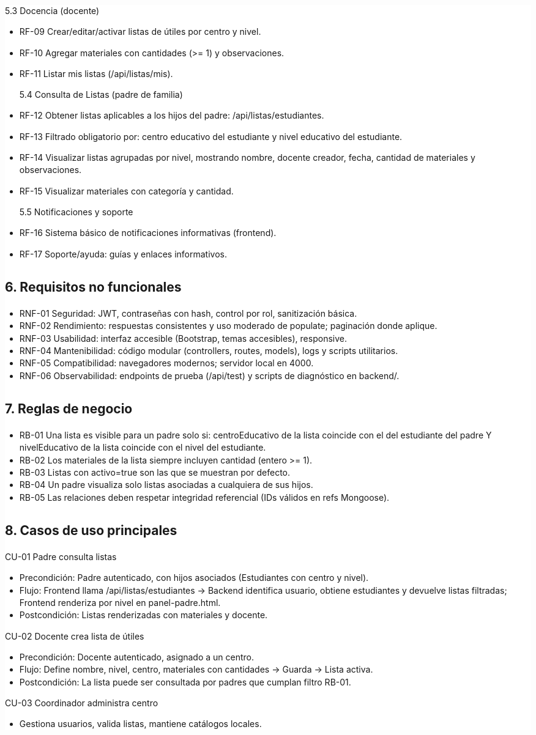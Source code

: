   5.3 Docencia (docente)

- RF-09 Crear/editar/activar listas de útiles por centro y nivel.
- RF-10 Agregar materiales con cantidades (>= 1) y observaciones.
- RF-11 Listar mis listas (/api/listas/mis).

  5.4 Consulta de Listas (padre de familia)

- RF-12 Obtener listas aplicables a los hijos del padre: /api/listas/estudiantes.
- RF-13 Filtrado obligatorio por: centro educativo del estudiante y nivel educativo del estudiante.
- RF-14 Visualizar listas agrupadas por nivel, mostrando nombre, docente creador, fecha, cantidad de materiales y observaciones.
- RF-15 Visualizar materiales con categoría y cantidad.

  5.5 Notificaciones y soporte

- RF-16 Sistema básico de notificaciones informativas (frontend).
- RF-17 Soporte/ayuda: guías y enlaces informativos.

## 6. Requisitos no funcionales

- RNF-01 Seguridad: JWT, contraseñas con hash, control por rol, sanitización básica.
- RNF-02 Rendimiento: respuestas consistentes y uso moderado de populate; paginación donde aplique.
- RNF-03 Usabilidad: interfaz accesible (Bootstrap, temas accesibles), responsive.
- RNF-04 Mantenibilidad: código modular (controllers, routes, models), logs y scripts utilitarios.
- RNF-05 Compatibilidad: navegadores modernos; servidor local en 4000.
- RNF-06 Observabilidad: endpoints de prueba (/api/test) y scripts de diagnóstico en backend/.

## 7. Reglas de negocio

- RB-01 Una lista es visible para un padre solo si: centroEducativo de la lista coincide con el del estudiante del padre Y nivelEducativo de la lista coincide con el nivel del estudiante.
- RB-02 Los materiales de la lista siempre incluyen cantidad (entero >= 1).
- RB-03 Listas con activo=true son las que se muestran por defecto.
- RB-04 Un padre visualiza solo listas asociadas a cualquiera de sus hijos.
- RB-05 Las relaciones deben respetar integridad referencial (IDs válidos en refs Mongoose).

## 8. Casos de uso principales

CU-01 Padre consulta listas

- Precondición: Padre autenticado, con hijos asociados (Estudiantes con centro y nivel).
- Flujo: Frontend llama /api/listas/estudiantes -> Backend identifica usuario, obtiene estudiantes y devuelve listas filtradas; Frontend renderiza por nivel en panel-padre.html.
- Postcondición: Listas renderizadas con materiales y docente.

CU-02 Docente crea lista de útiles

- Precondición: Docente autenticado, asignado a un centro.
- Flujo: Define nombre, nivel, centro, materiales con cantidades -> Guarda -> Lista activa.
- Postcondición: La lista puede ser consultada por padres que cumplan filtro RB-01.

CU-03 Coordinador administra centro

- Gestiona usuarios, valida listas, mantiene catálogos locales.
